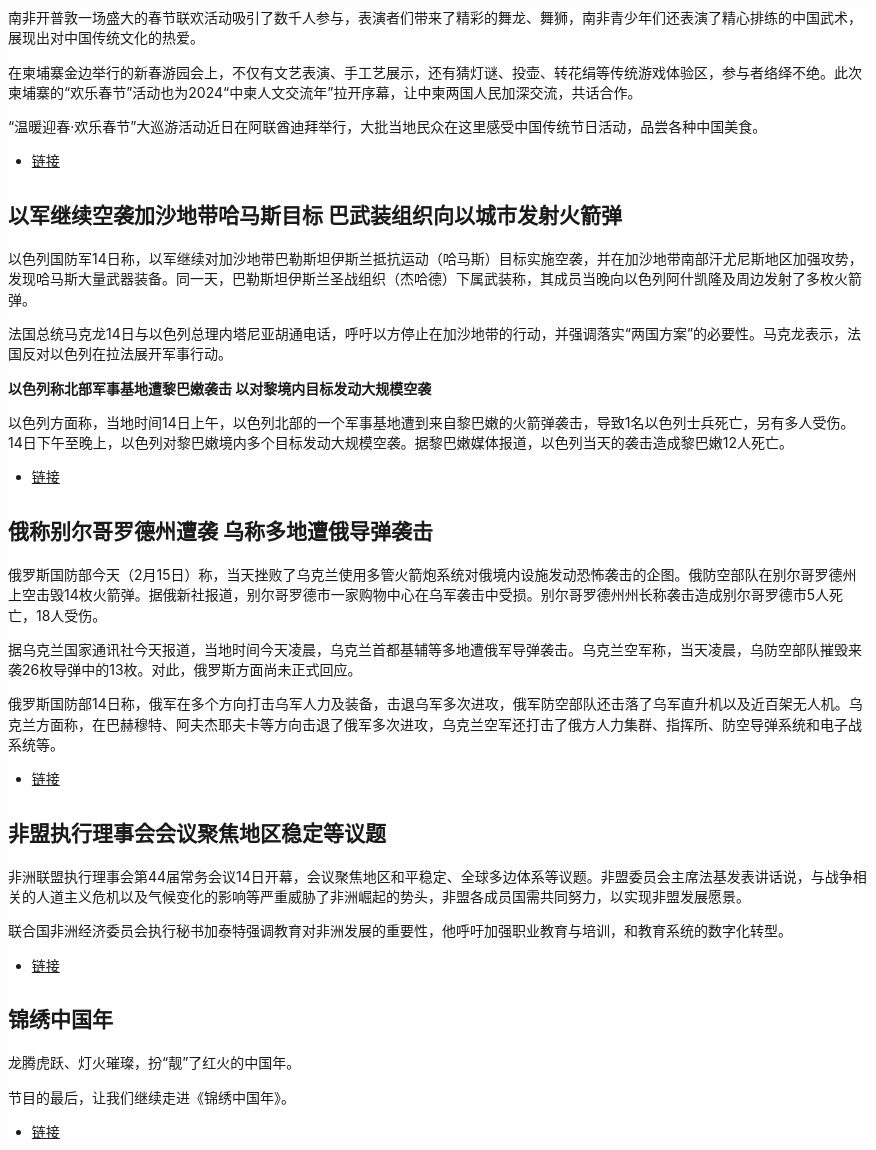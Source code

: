 南非开普敦一场盛大的春节联欢活动吸引了数千人参与，表演者们带来了精彩的舞龙、舞狮，南非青少年们还表演了精心排练的中国武术，展现出对中国传统文化的热爱。

在柬埔寨金边举行的新春游园会上，不仅有文艺表演、手工艺展示，还有猜灯谜、投壶、转花绢等传统游戏体验区，参与者络绎不绝。此次柬埔寨的“欢乐春节”活动也为2024“中柬人文交流年”拉开序幕，让中柬两国人民加深交流，共话合作。

“温暖迎春·欢乐春节”大巡游活动近日在阿联酋迪拜举行，大批当地民众在这里感受中国传统节日活动，品尝各种中国美食。

- [链接](https://tv.cctv.com/2024/02/15/VIDEjLc8qezDaPjngXGpbbTu240215.shtml)

## 以军继续空袭加沙地带哈马斯目标 巴武装组织向以城市发射火箭弹

以色列国防军14日称，以军继续对加沙地带巴勒斯坦伊斯兰抵抗运动（哈马斯）目标实施空袭，并在加沙地带南部汗尤尼斯地区加强攻势，发现哈马斯大量武器装备。同一天，巴勒斯坦伊斯兰圣战组织（杰哈德）下属武装称，其成员当晚向以色列阿什凯隆及周边发射了多枚火箭弹。

法国总统马克龙14日与以色列总理内塔尼亚胡通电话，呼吁以方停止在加沙地带的行动，并强调落实“两国方案”的必要性。马克龙表示，法国反对以色列在拉法展开军事行动。

**以色列称北部军事基地遭黎巴嫩袭击 以对黎境内目标发动大规模空袭**

以色列方面称，当地时间14日上午，以色列北部的一个军事基地遭到来自黎巴嫩的火箭弹袭击，导致1名以色列士兵死亡，另有多人受伤。14日下午至晚上，以色列对黎巴嫩境内多个目标发动大规模空袭。据黎巴嫩媒体报道，以色列当天的袭击造成黎巴嫩12人死亡。

- [链接](https://tv.cctv.com/2024/02/15/VIDEQQdO5keuCOL8xnhaRn7h240215.shtml)

## 俄称别尔哥罗德州遭袭 乌称多地遭俄导弹袭击

俄罗斯国防部今天（2月15日）称，当天挫败了乌克兰使用多管火箭炮系统对俄境内设施发动恐怖袭击的企图。俄防空部队在别尔哥罗德州上空击毁14枚火箭弹。据俄新社报道，别尔哥罗德市一家购物中心在乌军袭击中受损。别尔哥罗德州州长称袭击造成别尔哥罗德市5人死亡，18人受伤。

据乌克兰国家通讯社今天报道，当地时间今天凌晨，乌克兰首都基辅等多地遭俄军导弹袭击。乌克兰空军称，当天凌晨，乌防空部队摧毁来袭26枚导弹中的13枚。对此，俄罗斯方面尚未正式回应。

俄罗斯国防部14日称，俄军在多个方向打击乌军人力及装备，击退乌军多次进攻，俄军防空部队还击落了乌军直升机以及近百架无人机。乌克兰方面称，在巴赫穆特、阿夫杰耶夫卡等方向击退了俄军多次进攻，乌克兰空军还打击了俄方人力集群、指挥所、防空导弹系统和电子战系统等。

- [链接](https://tv.cctv.com/2024/02/15/VIDENRz3dWKo4oFNqgcJvbDj240215.shtml)

## 非盟执行理事会会议聚焦地区稳定等议题

非洲联盟执行理事会第44届常务会议14日开幕，会议聚焦地区和平稳定、全球多边体系等议题。非盟委员会主席法基发表讲话说，与战争相关的人道主义危机以及气候变化的影响等严重威胁了非洲崛起的势头，非盟各成员国需共同努力，以实现非盟发展愿景。

联合国非洲经济委员会执行秘书加泰特强调教育对非洲发展的重要性，他呼吁加强职业教育与培训，和教育系统的数字化转型。

- [链接](https://tv.cctv.com/2024/02/15/VIDEtrf7YABtMHAtnpa4AnxJ240215.shtml)

## 锦绣中国年

龙腾虎跃、灯火璀璨，扮“靓”了红火的中国年。

节目的最后，让我们继续走进《锦绣中国年》。

- [链接](https://tv.cctv.com/2024/02/15/VIDELS4mKiliFsHCyQJhBreh240215.shtml)
